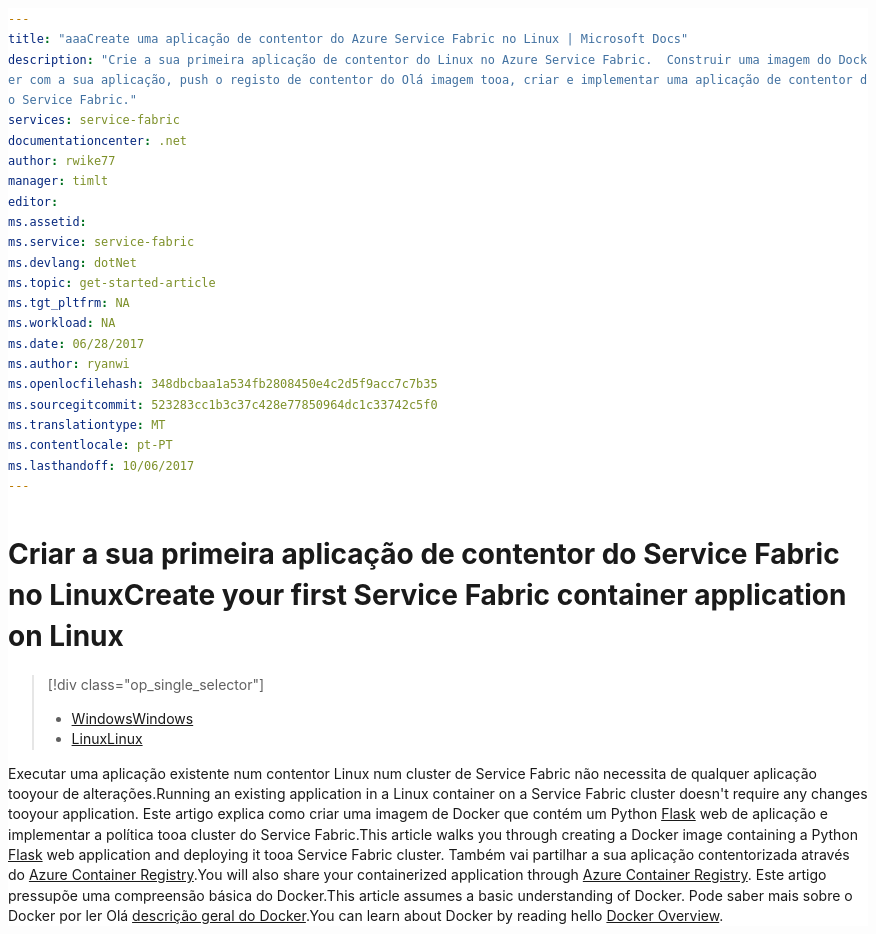```yaml
---
title: "aaaCreate uma aplicação de contentor do Azure Service Fabric no Linux | Microsoft Docs"
description: "Crie a sua primeira aplicação de contentor do Linux no Azure Service Fabric.  Construir uma imagem do Docker com a sua aplicação, push o registo de contentor do Olá imagem tooa, criar e implementar uma aplicação de contentor do Service Fabric."
services: service-fabric
documentationcenter: .net
author: rwike77
manager: timlt
editor: 
ms.assetid: 
ms.service: service-fabric
ms.devlang: dotNet
ms.topic: get-started-article
ms.tgt_pltfrm: NA
ms.workload: NA
ms.date: 06/28/2017
ms.author: ryanwi
ms.openlocfilehash: 348dbcbaa1a534fb2808450e4c2d5f9acc7c7b35
ms.sourcegitcommit: 523283cc1b3c37c428e77850964dc1c33742c5f0
ms.translationtype: MT
ms.contentlocale: pt-PT
ms.lasthandoff: 10/06/2017
---
```

# <a name="create-your-first-service-fabric-container-application-on-linux"></a><span data-ttu-id="50743-104">Criar a sua primeira aplicação de contentor do Service Fabric no Linux</span><span class="sxs-lookup"><span data-stu-id="50743-104">Create your first Service Fabric container application on Linux</span></span>
> [!div class="op_single_selector"]
> * [<span data-ttu-id="50743-105">Windows</span><span class="sxs-lookup"><span data-stu-id="50743-105">Windows</span></span>](service-fabric-get-started-containers.md)
> * [<span data-ttu-id="50743-106">Linux</span><span class="sxs-lookup"><span data-stu-id="50743-106">Linux</span></span>](service-fabric-get-started-containers-linux.md)

<span data-ttu-id="50743-107">Executar uma aplicação existente num contentor Linux num cluster de Service Fabric não necessita de qualquer aplicação tooyour de alterações.</span><span class="sxs-lookup"><span data-stu-id="50743-107">Running an existing application in a Linux container on a Service Fabric cluster doesn't require any changes tooyour application.</span></span> <span data-ttu-id="50743-108">Este artigo explica como criar uma imagem de Docker que contém um Python [Flask](http://flask.pocoo.org/) web de aplicação e implementar a política tooa cluster do Service Fabric.</span><span class="sxs-lookup"><span data-stu-id="50743-108">This article walks you through creating a Docker image containing a Python [Flask](http://flask.pocoo.org/) web application and deploying it tooa Service Fabric cluster.</span></span>  <span data-ttu-id="50743-109">Também vai partilhar a sua aplicação contentorizada através do [Azure Container Registry](/azure/container-registry/).</span><span class="sxs-lookup"><span data-stu-id="50743-109">You will also share your containerized application through [Azure Container Registry](/azure/container-registry/).</span></span>  <span data-ttu-id="50743-110">Este artigo pressupõe uma compreensão básica do Docker.</span><span class="sxs-lookup"><span data-stu-id="50743-110">This article assumes a basic understanding of Docker.</span></span> <span data-ttu-id="50743-111">Pode saber mais sobre o Docker por ler Olá [descrição geral do Docker](https://docs.docker.com/engine/understanding-docker/).</span><span class="sxs-lookup"><span data-stu-id="50743-111">You can learn about Docker by reading hello [Docker Overview](https://docs.docker.com/engine/understanding-docker/).</span></span>


[hello-world]: ./media/service-fabric-get-started-containers-linux/HelloWorld.png
[sf-yeoman]: ./media/service-fabric-get-started-containers-linux/YoSF.png